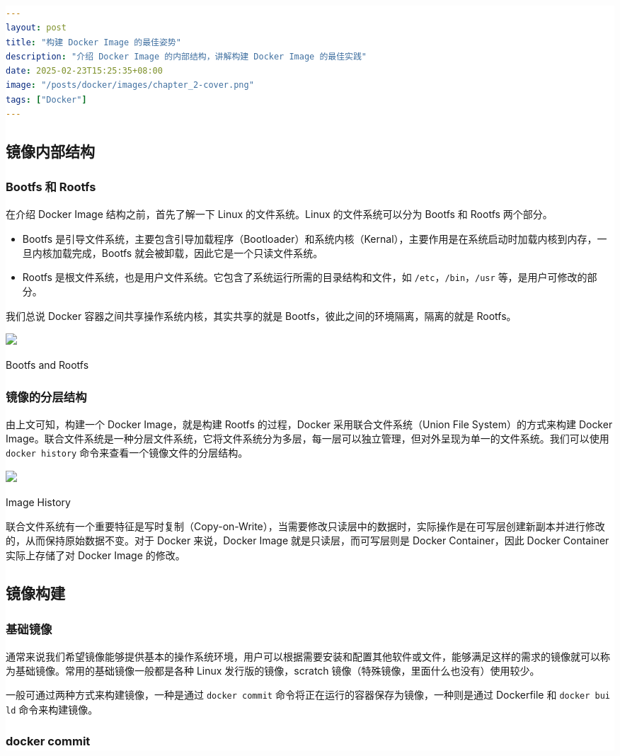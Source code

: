 ```yaml
---
layout: post
title: "构建 Docker Image 的最佳姿势"
description: "介绍 Docker Image 的内部结构，讲解构建 Docker Image 的最佳实践"
date: 2025-02-23T15:25:35+08:00
image: "/posts/docker/images/chapter_2-cover.png"
tags: ["Docker"]
---
```


## 镜像内部结构

### Bootfs 和 Rootfs

在介绍 Docker Image 结构之前，首先了解一下 Linux 的文件系统。Linux 的文件系统可以分为 Bootfs 和 Rootfs 两个部分。

* Bootfs 是引导文件系统，主要包含引导加载程序（Bootloader）和系统内核（Kernal），主要作用是在系统启动时加载内核到内存，一旦内核加载完成，Bootfs 就会被卸载，因此它是一个只读文件系统。

* Rootfs 是根文件系统，也是用户文件系统。它包含了系统运行所需的目录结构和文件，如 `/etc`，`/bin`，`/usr` 等，是用户可修改的部分。

我们总说 Docker 容器之间共享操作系统内核，其实共享的就是 Bootfs，彼此之间的环境隔离，隔离的就是 Rootfs。

<div class="content-image">
<img src="/posts/docker/images/chapter_2-bootfs-and-rootfs.png" width="60%">
<p>Bootfs and Rootfs</p>
</div>

### 镜像的分层结构

由上文可知，构建一个 Docker Image，就是构建 Rootfs 的过程，Docker 采用联合文件系统（Union File System）的方式来构建 Docker Image。联合文件系统是一种分层文件系统，它将文件系统分为多层，每一层可以独立管理，但对外呈现为单一的文件系统。我们可以使用 `docker history` 命令来查看一个镜像文件的分层结构。

<div class="content-image">
<img src="/posts/docker/images/chapter_2-image-history.png" width="100%">
<p>Image History</p>
</div>

联合文件系统有一个重要特征是写时复制（Copy-on-Write），当需要修改只读层中的数据时，实际操作是在可写层创建新副本并进行修改的，从而保持原始数据不变。对于 Docker 来说，Docker Image 就是只读层，而可写层则是 Docker Container，因此 Docker Container 实际上存储了对 Docker Image 的修改。

## 镜像构建

### 基础镜像

通常来说我们希望镜像能够提供基本的操作系统环境，用户可以根据需要安装和配置其他软件或文件，能够满足这样的需求的镜像就可以称为基础镜像。常用的基础镜像一般都是各种 Linux 发行版的镜像，scratch 镜像（特殊镜像，里面什么也没有）使用较少。

一般可通过两种方式来构建镜像，一种是通过 `docker commit` 命令将正在运行的容器保存为镜像，一种则是通过 Dockerfile 和 `docker build` 命令来构建镜像。

### docker commit

